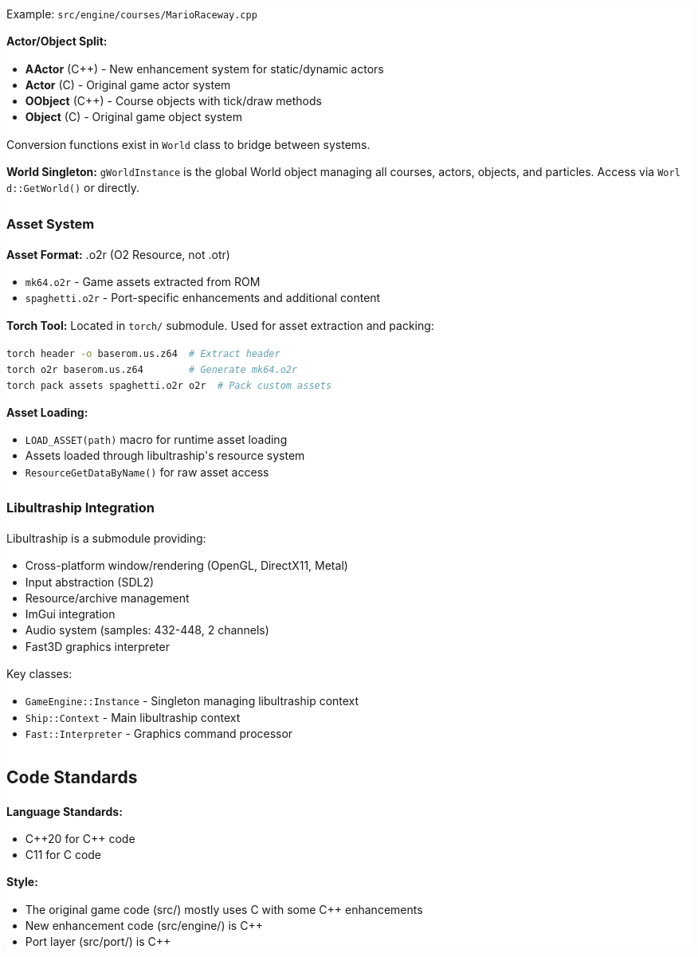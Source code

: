 Example: `src/engine/courses/MarioRaceway.cpp`

**Actor/Object Split:**
- **AActor** (C++) - New enhancement system for static/dynamic actors
- **Actor** (C) - Original game actor system
- **OObject** (C++) - Course objects with tick/draw methods
- **Object** (C) - Original game object system

Conversion functions exist in `World` class to bridge between systems.

**World Singleton:**
`gWorldInstance` is the global World object managing all courses, actors, objects, and particles. Access via `World::GetWorld()` or directly.

### Asset System

**Asset Format:** .o2r (O2 Resource, not .otr)
- `mk64.o2r` - Game assets extracted from ROM
- `spaghetti.o2r` - Port-specific enhancements and additional content

**Torch Tool:**
Located in `torch/` submodule. Used for asset extraction and packing:
```bash
torch header -o baserom.us.z64  # Extract header
torch o2r baserom.us.z64        # Generate mk64.o2r
torch pack assets spaghetti.o2r o2r  # Pack custom assets
```

**Asset Loading:**
- `LOAD_ASSET(path)` macro for runtime asset loading
- Assets loaded through libultraship's resource system
- `ResourceGetDataByName()` for raw asset access

### Libultraship Integration

Libultraship is a submodule providing:
- Cross-platform window/rendering (OpenGL, DirectX11, Metal)
- Input abstraction (SDL2)
- Resource/archive management
- ImGui integration
- Audio system (samples: 432-448, 2 channels)
- Fast3D graphics interpreter

Key classes:
- `GameEngine::Instance` - Singleton managing libultraship context
- `Ship::Context` - Main libultraship context
- `Fast::Interpreter` - Graphics command processor

## Code Standards

**Language Standards:**
- C++20 for C++ code
- C11 for C code

**Style:**
- The original game code (src/) mostly uses C with some C++ enhancements
- New enhancement code (src/engine/) is C++
- Port layer (src/port/) is C++
